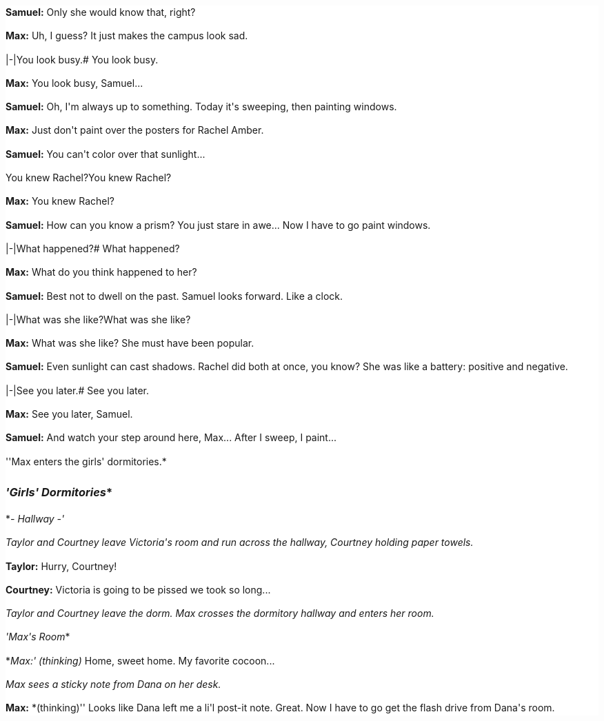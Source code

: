 **Samuel:** Only she would know that, right?

**Max:** Uh, I guess? It just makes the campus look sad.

|-|You look busy.# You look busy.

**Max:** You look busy, Samuel...

**Samuel:** Oh, I'm always up to something. Today it's sweeping, then painting windows.

**Max:** Just don't paint over the posters for Rachel Amber.

**Samuel:** You can't color over that sunlight...

You knew Rachel?You knew Rachel?

**Max:** You knew Rachel?

**Samuel:** How can you know a prism? You just stare in awe... Now I have to go paint windows.

|-|What happened?# What happened?

**Max:** What do you think happened to her?

**Samuel:** Best not to dwell on the past. Samuel looks forward. Like a clock.

|-|What was she like?What was she like?

**Max:** What was she like? She must have been popular.

**Samuel:** Even sunlight can cast shadows. Rachel did both at once, you know? She was like a battery: positive and negative.

|-|See you later.# See you later.

**Max:** See you later, Samuel.

**Samuel:** And watch your step around here, Max... After I sweep, I paint...

''Max enters the girls' dormitories.*

### *'Girls' Dormitories**
**- Hallway -'*

*Taylor and Courtney leave Victoria's room and run across the hallway, Courtney holding paper towels.*

**Taylor:** Hurry, Courtney!

**Courtney:** Victoria is going to be pissed we took so long...

*Taylor and Courtney leave the dorm. Max crosses the dormitory hallway and enters her room.*

*'Max's Room**

**Max:'* *(thinking)* Home, sweet home. My favorite cocoon...

*Max sees a sticky note from Dana on her desk.*

**Max:** *(thinking)'' Looks like Dana left me a li'l post-it note. Great. Now I have to go get the flash drive from Dana's room.
